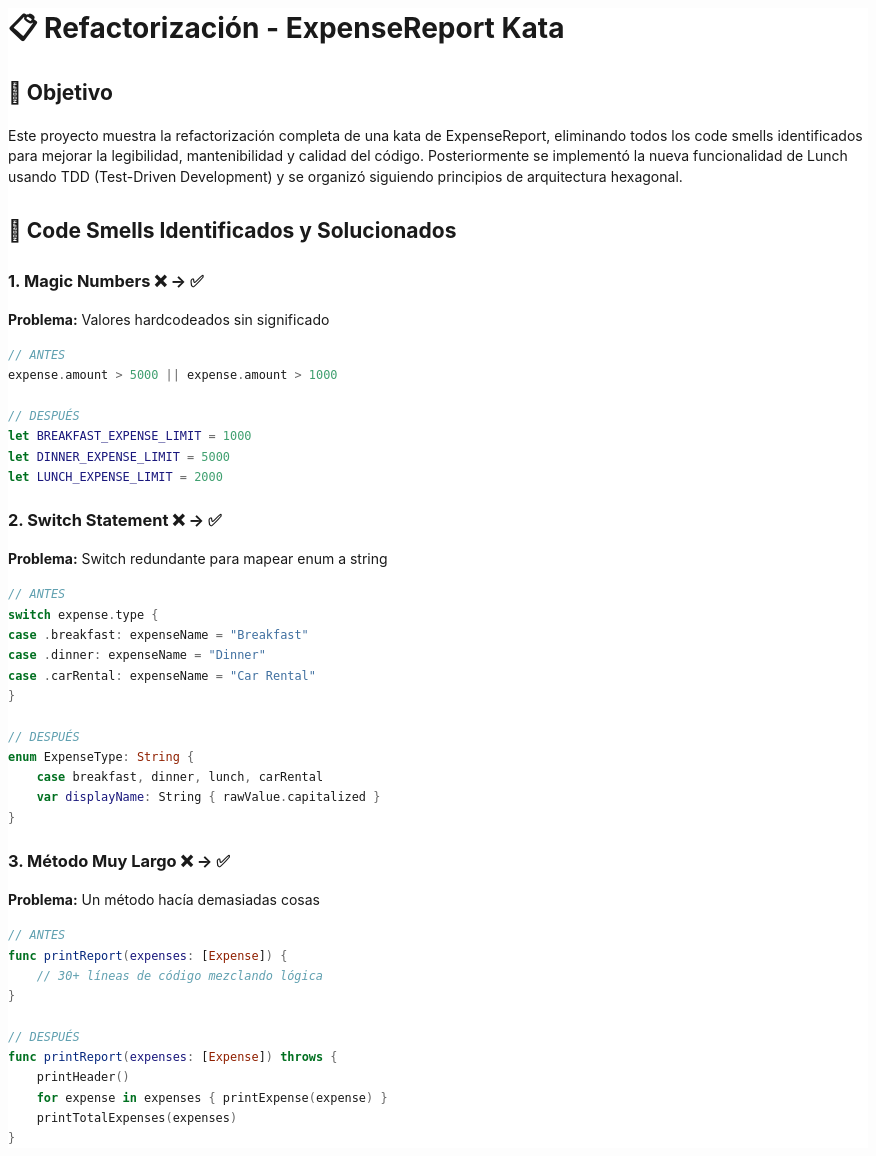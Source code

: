 # 📋 Refactorización - ExpenseReport Kata

## 🎯 Objetivo

Este proyecto muestra la refactorización completa de una kata de ExpenseReport, eliminando todos los code smells identificados para mejorar la legibilidad, mantenibilidad y calidad del código. Posteriormente se implementó la nueva funcionalidad de Lunch usando TDD (Test-Driven Development) y se organizó siguiendo principios de arquitectura hexagonal.

## 🔧 Code Smells Identificados y Solucionados

### 1. Magic Numbers ❌ → ✅

**Problema:** Valores hardcodeados sin significado

```swift
// ANTES
expense.amount > 5000 || expense.amount > 1000

// DESPUÉS
let BREAKFAST_EXPENSE_LIMIT = 1000
let DINNER_EXPENSE_LIMIT = 5000
let LUNCH_EXPENSE_LIMIT = 2000
```

### 2. Switch Statement ❌ → ✅

**Problema:** Switch redundante para mapear enum a string

```swift
// ANTES
switch expense.type {
case .breakfast: expenseName = "Breakfast"
case .dinner: expenseName = "Dinner"
case .carRental: expenseName = "Car Rental"
}

// DESPUÉS
enum ExpenseType: String {
    case breakfast, dinner, lunch, carRental
    var displayName: String { rawValue.capitalized }
}
```

### 3. Método Muy Largo ❌ → ✅

**Problema:** Un método hacía demasiadas cosas

```swift
// ANTES
func printReport(expenses: [Expense]) {
    // 30+ líneas de código mezclando lógica
}

// DESPUÉS
func printReport(expenses: [Expense]) throws {
    printHeader()
    for expense in expenses { printExpense(expense) }
    printTotalExpenses(expenses)
}
```
